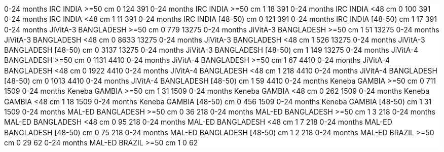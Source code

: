 0-24 months   IRC              INDIA                          >=50 cm               0      124     391
0-24 months   IRC              INDIA                          >=50 cm               1       18     391
0-24 months   IRC              INDIA                          <48 cm                0      100     391
0-24 months   IRC              INDIA                          <48 cm                1       11     391
0-24 months   IRC              INDIA                          [48-50) cm            0      121     391
0-24 months   IRC              INDIA                          [48-50) cm            1       17     391
0-24 months   JiVitA-3         BANGLADESH                     >=50 cm               0      779   13275
0-24 months   JiVitA-3         BANGLADESH                     >=50 cm               1       51   13275
0-24 months   JiVitA-3         BANGLADESH                     <48 cm                0     8633   13275
0-24 months   JiVitA-3         BANGLADESH                     <48 cm                1      526   13275
0-24 months   JiVitA-3         BANGLADESH                     [48-50) cm            0     3137   13275
0-24 months   JiVitA-3         BANGLADESH                     [48-50) cm            1      149   13275
0-24 months   JiVitA-4         BANGLADESH                     >=50 cm               0     1131    4410
0-24 months   JiVitA-4         BANGLADESH                     >=50 cm               1       67    4410
0-24 months   JiVitA-4         BANGLADESH                     <48 cm                0     1922    4410
0-24 months   JiVitA-4         BANGLADESH                     <48 cm                1      218    4410
0-24 months   JiVitA-4         BANGLADESH                     [48-50) cm            0     1013    4410
0-24 months   JiVitA-4         BANGLADESH                     [48-50) cm            1       59    4410
0-24 months   Keneba           GAMBIA                         >=50 cm               0      711    1509
0-24 months   Keneba           GAMBIA                         >=50 cm               1       31    1509
0-24 months   Keneba           GAMBIA                         <48 cm                0      262    1509
0-24 months   Keneba           GAMBIA                         <48 cm                1       18    1509
0-24 months   Keneba           GAMBIA                         [48-50) cm            0      456    1509
0-24 months   Keneba           GAMBIA                         [48-50) cm            1       31    1509
0-24 months   MAL-ED           BANGLADESH                     >=50 cm               0       36     218
0-24 months   MAL-ED           BANGLADESH                     >=50 cm               1        3     218
0-24 months   MAL-ED           BANGLADESH                     <48 cm                0       95     218
0-24 months   MAL-ED           BANGLADESH                     <48 cm                1        7     218
0-24 months   MAL-ED           BANGLADESH                     [48-50) cm            0       75     218
0-24 months   MAL-ED           BANGLADESH                     [48-50) cm            1        2     218
0-24 months   MAL-ED           BRAZIL                         >=50 cm               0       29      62
0-24 months   MAL-ED           BRAZIL                         >=50 cm               1        0      62